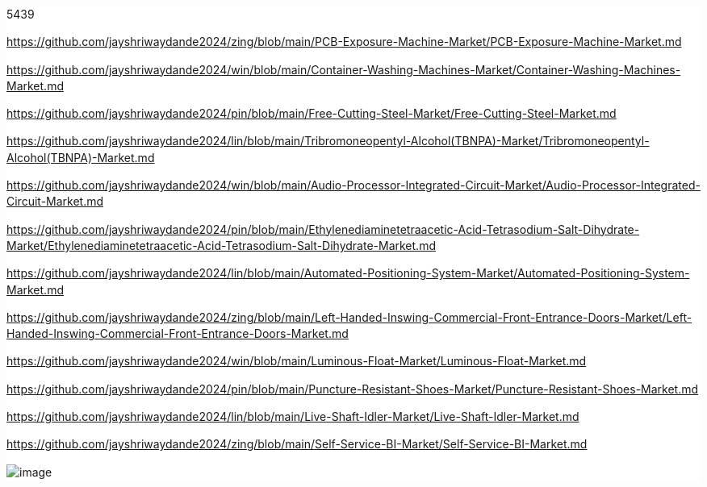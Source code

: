 5439</p><p><a href="https://github.com/jayshriwaydande2024/zing/blob/main/PCB-Exposure-Machine-Market/PCB-Exposure-Machine-Market.md">https://github.com/jayshriwaydande2024/zing/blob/main/PCB-Exposure-Machine-Market/PCB-Exposure-Machine-Market.md</a></p><p><a href="https://github.com/jayshriwaydande2024/win/blob/main/Container-Washing-Machines-Market/Container-Washing-Machines-Market.md">https://github.com/jayshriwaydande2024/win/blob/main/Container-Washing-Machines-Market/Container-Washing-Machines-Market.md</a></p><p><a href="https://github.com/jayshriwaydande2024/pin/blob/main/Free-Cutting-Steel-Market/Free-Cutting-Steel-Market.md">https://github.com/jayshriwaydande2024/pin/blob/main/Free-Cutting-Steel-Market/Free-Cutting-Steel-Market.md</a></p><p><a href="https://github.com/jayshriwaydande2024/lin/blob/main/Tribromoneopentyl-Alcohol(TBNPA)-Market/Tribromoneopentyl-Alcohol(TBNPA)-Market.md">https://github.com/jayshriwaydande2024/lin/blob/main/Tribromoneopentyl-Alcohol(TBNPA)-Market/Tribromoneopentyl-Alcohol(TBNPA)-Market.md</a></p><p><a href="https://github.com/jayshriwaydande2024/win/blob/main/Audio-Processor-Integrated-Circuit-Market/Audio-Processor-Integrated-Circuit-Market.md">https://github.com/jayshriwaydande2024/win/blob/main/Audio-Processor-Integrated-Circuit-Market/Audio-Processor-Integrated-Circuit-Market.md</a></p><p><a href="https://github.com/jayshriwaydande2024/pin/blob/main/Ethylenediaminetetraacetic-Acid-Tetrasodium-Salt-Dihydrate-Market/Ethylenediaminetetraacetic-Acid-Tetrasodium-Salt-Dihydrate-Market.md">https://github.com/jayshriwaydande2024/pin/blob/main/Ethylenediaminetetraacetic-Acid-Tetrasodium-Salt-Dihydrate-Market/Ethylenediaminetetraacetic-Acid-Tetrasodium-Salt-Dihydrate-Market.md</a></p><p><a href="https://github.com/jayshriwaydande2024/lin/blob/main/Automated-Positioning-System-Market/Automated-Positioning-System-Market.md">https://github.com/jayshriwaydande2024/lin/blob/main/Automated-Positioning-System-Market/Automated-Positioning-System-Market.md</a></p><p><a href="https://github.com/jayshriwaydande2024/zing/blob/main/Left-Handed-Inswing-Commercial-Front-Entrance-Doors-Market/Left-Handed-Inswing-Commercial-Front-Entrance-Doors-Market.md">https://github.com/jayshriwaydande2024/zing/blob/main/Left-Handed-Inswing-Commercial-Front-Entrance-Doors-Market/Left-Handed-Inswing-Commercial-Front-Entrance-Doors-Market.md</a></p><p><a href="https://github.com/jayshriwaydande2024/win/blob/main/Luminous-Float-Market/Luminous-Float-Market.md">https://github.com/jayshriwaydande2024/win/blob/main/Luminous-Float-Market/Luminous-Float-Market.md</a></p><p><a href="https://github.com/jayshriwaydande2024/pin/blob/main/Puncture-Resistant-Shoes-Market/Puncture-Resistant-Shoes-Market.md">https://github.com/jayshriwaydande2024/pin/blob/main/Puncture-Resistant-Shoes-Market/Puncture-Resistant-Shoes-Market.md</a></p><p><a href="https://github.com/jayshriwaydande2024/lin/blob/main/Live-Shaft-Idler-Market/Live-Shaft-Idler-Market.md">https://github.com/jayshriwaydande2024/lin/blob/main/Live-Shaft-Idler-Market/Live-Shaft-Idler-Market.md</a></p><p><a href="https://github.com/jayshriwaydande2024/zing/blob/main/Self-Service-BI-Market/Self-Service-BI-Market.md">https://github.com/jayshriwaydande2024/zing/blob/main/Self-Service-BI-Market/Self-Service-BI-Market.md</a></p>
![image](https://github.com/user-attachments/assets/52b5e029-c833-443f-b052-7baf193ea744)
